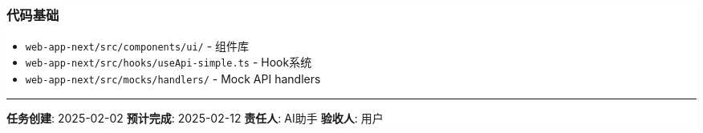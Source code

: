 ### **代码基础**
- `web-app-next/src/components/ui/` - 组件库
- `web-app-next/src/hooks/useApi-simple.ts` - Hook系统
- `web-app-next/src/mocks/handlers/` - Mock API handlers

---

**任务创建**: 2025-02-02
**预计完成**: 2025-02-12
**责任人**: AI助手
**验收人**: 用户



